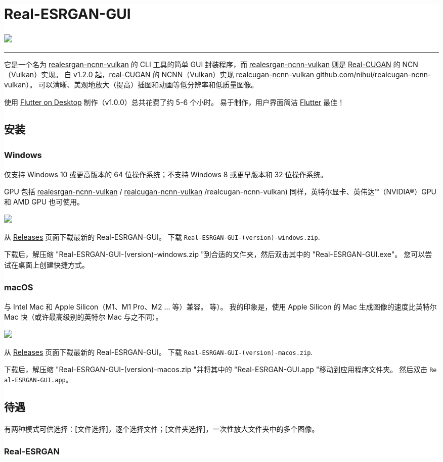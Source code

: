 
# Real-ESRGAN-GUI

<img width="600" src="https://user-images.githubusercontent.com/39271166/192086070-aedde748-588f-456a-9c88-6fb77877b293.png">

-----

它是一个名为 [realesrgan-ncnn-vulkan](https://github.com/xinntao/Real-ESRGAN-ncnn-vulkan) 的 CLI 工具的简单 GUI 封装程序，而 [realesrgan-ncnn-vulkan](https://github.com/xinntao/Real-ESRGAN-ncnn-vulkan) 则是 [Real-CUGAN](https://github.com/xinntao/Real-ESRGAN-ncnn-vulkan) 的 NCN（Vulkan）实现。 
自 v1.2.0 起，[real-CUGAN](https://github.com/bilibili/ailab/tree/main/Real-CUGAN) 的 NCNN（Vulkan）实现 [realcugan-ncnn-vulkan](https://) github.com/nihui/realcugan-ncnn-vulkan）。 
可以清晰、美观地放大（提高）插图和动画等低分辨率和低质量图像。


使用 [Flutter on Desktop](https://flutter.dev/multi-platform/desktop) 制作（v1.0.0）总共花费了约 5-6 个小时。 
易于制作，用户界面简洁 [Flutter](https://flutter.dev/) 最佳！

## 安装

### Windows

仅支持 Windows 10 或更高版本的 64 位操作系统；不支持 Windows 8 或更早版本和 32 位操作系统。

GPU 包括 [realesrgan-ncnn-vulkan](https://github.com/xinntao/Real-ESRGAN-ncnn-vulkan) / [realcugan-ncnn-vulkan](https://github.com/nihui) /realcugan-ncnn-vulkan) 同样，英特尔显卡、英伟达™（NVIDIA®）GPU 和 AMD GPU 也可使用。

<img width="600" src="https://user-images.githubusercontent.com/39271166/192085275-01e56bc9-4ca8-4e90-b9b9-5092fb9e497b.png">

从 [Releases](https://github.com/tsukumijima/Real-ESRGAN-GUI/releases) 页面下载最新的 Real-ESRGAN-GUI。 
下载 `Real-ESRGAN-GUI-(version)-windows.zip`.

下载后，解压缩 "Real-ESRGAN-GUI-(version)-windows.zip "到合适的文件夹，然后双击其中的 "Real-ESRGAN-GUI.exe"。 
您可以尝试在桌面上创建快捷方式。
### macOS

与 Intel Mac 和 Apple Silicon（M1、M1 Pro、M2 ... 等）兼容。 等）。 
我的印象是，使用 Apple Silicon 的 Mac 生成图像的速度比英特尔 Mac 快（或许最高级别的英特尔 Mac 与之不同）。

<img width="600" src="https://user-images.githubusercontent.com/39271166/189374416-15501eeb-41ba-452c-bef3-402dc450f31d.png">

从 [Releases](https://github.com/tsukumijima/Real-ESRGAN-GUI/releases) 页面下载最新的 Real-ESRGAN-GUI。 
下载 `Real-ESRGAN-GUI-(version)-macos.zip`.

下载后，解压缩 "Real-ESRGAN-GUI-(version)-macos.zip "并将其中的 "Real-ESRGAN-GUI.app "移动到应用程序文件夹。 
然后双击 `Real-ESRGAN-GUI.app`。

## 待遇

有两种模式可供选择：[文件选择]，逐个选择文件；[文件夹选择]，一次性放大文件夹中的多个图像。

### Real-ESRGAN
